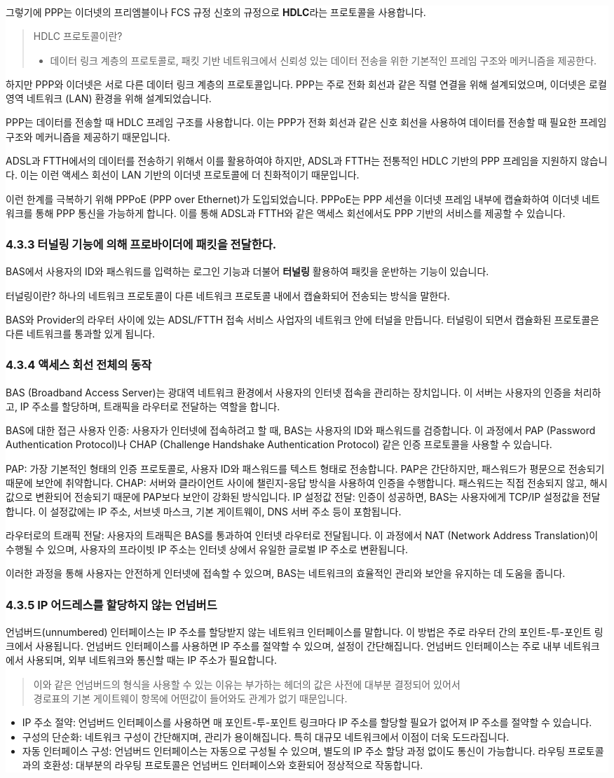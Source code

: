 그렇기에 PPP는 이더넷의 프리엠블이나 FCS 규정 신호의 규정으로 **HDLC**라는 프로토콜을 사용합니다.

> HDLC 프로토콜이란?
>   * 데이터 링크 계층의 프로토콜로, 패킷 기반 네트워크에서 신뢰성 있는 데이터 전송을 위한 기본적인 프레임 구조와 메커니즘을 제공한다.


하지만 PPP와 이더넷은 서로 다른 데이터 링크 계층의 프로토콜입니다. PPP는 주로 전화 회선과 같은 직렬 연결을 위해 설계되었으며, 이더넷은 로컬 영역 네트워크 (LAN) 환경을 위해 설계되었습니다.

PPP는 데이터를 전송할 때 HDLC 프레임 구조를 사용합니다. 이는 PPP가 전화 회선과 같은 신호 회선을 사용하여 데이터를 전송할 때 필요한 프레임 구조와 메커니즘을 제공하기 때문입니다.

ADSL과 FTTH에서의 데이터를 전송하기 위해서 이를 활용하여야 하지만,
ADSL과 FTTH는 전통적인 HDLC 기반의 PPP 프레임을 지원하지 않습니다. 이는 이런 액세스 회선이 LAN 기반의 이더넷 프로토콜에 더 친화적이기 때문입니다.

이런 한계를 극복하기 위해 PPPoE (PPP over Ethernet)가 도입되었습니다. PPPoE는 PPP 세션을 이더넷 프레임 내부에 캡슐화하여 이더넷 네트워크를 통해 PPP 통신을 가능하게 합니다. 이를 통해 ADSL과 FTTH와 같은 액세스 회선에서도 PPP 기반의 서비스를 제공할 수 있습니다.

### 4.3.3 터널링 기능에 의해 프로바이더에 패킷을 전달한다.
BAS에서 사용자의 ID와 패스워드를 입력하는 로그인 기능과 더불어 **터널링** 활용하여 패킷을 운반하는 기능이 있습니다.

터널링이란?
하나의 네트워크 프로토콜이 다른 네트워크 프로토콜 내에서 캡슐화되어 전송되는 방식을 말한다. 


BAS와 Provider의 라우터 사이에 있는 ADSL/FTTH 접속 서비스 사업자의 네트워크 안에 터널을 만듭니다.
터널링이 되면서 캡슐화된 프로토콜은 다른 네트워크를 통과할 있게 됩니다.

### 4.3.4 액세스 회선 전체의 동작
BAS (Broadband Access Server)는 광대역 네트워크 환경에서 사용자의 인터넷 접속을 관리하는 장치입니다. 이 서버는 사용자의 인증을 처리하고, IP 주소를 할당하며, 트래픽을 라우터로 전달하는 역할을 합니다.

BAS에 대한 접근
사용자 인증: 사용자가 인터넷에 접속하려고 할 때, BAS는 사용자의 ID와 패스워드를 검증합니다. 이 과정에서 PAP (Password Authentication Protocol)나 CHAP (Challenge Handshake Authentication Protocol) 같은 인증 프로토콜을 사용할 수 있습니다.

PAP: 가장 기본적인 형태의 인증 프로토콜로, 사용자 ID와 패스워드를 텍스트 형태로 전송합니다. PAP은 간단하지만, 패스워드가 평문으로 전송되기 때문에 보안에 취약합니다.
CHAP: 서버와 클라이언트 사이에 챌린지-응답 방식을 사용하여 인증을 수행합니다. 패스워드는 직접 전송되지 않고, 해시 값으로 변환되어 전송되기 때문에 PAP보다 보안이 강화된 방식입니다.
IP 설정값 전달: 인증이 성공하면, BAS는 사용자에게 TCP/IP 설정값을 전달합니다. 이 설정값에는 IP 주소, 서브넷 마스크, 기본 게이트웨이, DNS 서버 주소 등이 포함됩니다.

라우터로의 트래픽 전달: 사용자의 트래픽은 BAS를 통과하여 인터넷 라우터로 전달됩니다. 이 과정에서 NAT (Network Address Translation)이 수행될 수 있으며, 사용자의 프라이빗 IP 주소는 인터넷 상에서 유일한 글로벌 IP 주소로 변환됩니다.

이러한 과정을 통해 사용자는 안전하게 인터넷에 접속할 수 있으며, BAS는 네트워크의 효율적인 관리와 보안을 유지하는 데 도움을 줍니다.

### 4.3.5 IP 어드레스를 할당하지 않는 언넘버드
언넘버드(unnumbered) 인터페이스는 IP 주소를 할당받지 않는 네트워크 인터페이스를 말합니다. 
이 방법은 주로 라우터 간의 포인트-투-포인트 링크에서 사용됩니다. 
언넘버드 인터페이스를 사용하면 IP 주소를 절약할 수 있으며, 설정이 간단해집니다. 언넘버드 인터페이스는 주로 내부 네트워크에서 사용되며, 외부 네트워크와 통신할 때는 IP 주소가 필요합니다.
> 이와 같은 언넘버드의 형식을 사용할 수 있는 이유는 부가하는 헤더의 값은 사전에 대부분 결정되어 있어서 </br>
> 경로표의 기본 게이트웨이 항목에 어떤값이 들어와도 관계가 없기 때문입니다.

* IP 주소 절약: 언넘버드 인터페이스를 사용하면 매 포인트-투-포인트 링크마다 IP 주소를 할당할 필요가 없어져 IP 주소를 절약할 수 있습니다.
* 구성의 단순화: 네트워크 구성이 간단해지며, 관리가 용이해집니다. 특히 대규모 네트워크에서 이점이 더욱 도드라집니다.
* 자동 인터페이스 구성: 언넘버드 인터페이스는 자동으로 구성될 수 있으며, 별도의 IP 주소 할당 과정 없이도 통신이 가능합니다.
라우팅 프로토콜과의 호환성: 대부분의 라우팅 프로토콜은 언넘버드 인터페이스와 호환되어 정상적으로 작동합니다.
